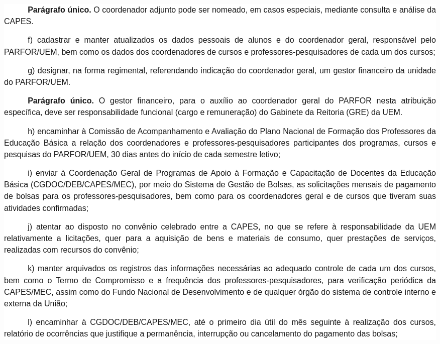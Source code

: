 <p class=MsoNormal style='text-align:justify;text-indent:35.4pt'><b><span
style='font-size:12.0pt;font-family:Arial;mso-no-proof:yes'>Parágrafo único. </span></b><span
style='font-size:12.0pt;font-family:Arial;mso-bidi-font-weight:bold;mso-no-proof:
yes'>O coordenador adjunto pode ser nomeado, em casos especiais, mediante
consulta e análise da CAPES.<o:p></o:p></span></p>

<p class=MsoNormal style='text-align:justify;text-indent:35.4pt'><span
style='font-size:12.0pt;font-family:Arial;mso-bidi-font-weight:bold;mso-no-proof:
yes'>f) cadastrar e manter atualizados os dados pessoais de alunos e do
coordenador geral, responsável pelo PARFOR/UEM, bem como os dados dos
coordenadores de cursos e professores-pesquisadores de cada um dos cursos;<o:p></o:p></span></p>

<p class=MsoNormal style='text-align:justify;text-indent:35.4pt'><span
style='font-size:12.0pt;font-family:Arial;mso-bidi-font-weight:bold;mso-no-proof:
yes'>g) designar, na forma regimental, referendando indicação do coordenador
geral, um gestor financeiro da unidade do PARFOR/UEM.<o:p></o:p></span></p>

<p class=MsoNormal style='text-align:justify;text-indent:35.4pt'><b><span
style='font-size:12.0pt;font-family:Arial;mso-no-proof:yes'>Parágrafo único. </span></b><span
style='font-size:12.0pt;font-family:Arial;mso-bidi-font-weight:bold;mso-no-proof:
yes'>O gestor financeiro, para o auxílio ao coordenador geral do PARFOR nesta
atribuição específica, deve ser responsabilidade funcional (cargo e
remuneração) do Gabinete da Reitoria (GRE) da UEM.<o:p></o:p></span></p>

<p class=MsoNormal style='text-align:justify;text-indent:35.4pt'><span
style='font-size:12.0pt;font-family:Arial;mso-bidi-font-weight:bold;mso-no-proof:
yes'>h) encaminhar à Comissão de Acompanhamento e Avaliação do Plano Nacional
de Formação dos Professores da Educação Básica a relação dos coordenadores e
professores-pesquisadores participantes dos programas, cursos e pesquisas do
PARFOR/UEM, 30 dias antes do início de cada semestre letivo;<o:p></o:p></span></p>

<p class=MsoNormal style='text-align:justify;text-indent:35.4pt'><span
style='font-size:12.0pt;font-family:Arial;mso-bidi-font-weight:bold;mso-no-proof:
yes'>i) enviar à Coordenação Geral de Programas de Apoio à Formação e
Capacitação de Docentes da Educação Básica (CGDOC/DEB/CAPES/MEC), por meio do
Sistema de Gestão de Bolsas, as solicitações mensais de pagamento de bolsas
para os professores-pesquisadores, bem como para os coordenadores geral e de
cursos que tiveram suas atividades confirmadas;<o:p></o:p></span></p>

<p class=MsoNormal style='text-align:justify;text-indent:35.4pt'><span
style='font-size:12.0pt;font-family:Arial;mso-bidi-font-weight:bold;mso-no-proof:
yes'>j) atentar ao disposto no convênio celebrado entre a CAPES, no que se
refere à responsabilidade da UEM relativamente a licitações, quer para a
aquisição de bens e materiais de consumo, quer prestações de serviços,
realizadas com recursos do convênio;<o:p></o:p></span></p>

<p class=MsoNormal style='text-align:justify;text-indent:35.4pt'><span
style='font-size:12.0pt;font-family:Arial;mso-bidi-font-weight:bold;mso-no-proof:
yes'>k) manter arquivados os registros das informações necessárias ao adequado
controle de cada um dos cursos, bem como o Termo de Compromisso e a frequência
dos professores-pesquisadores, para verificação periódica da CAPES/MEC, assim
como do Fundo Nacional de Desenvolvimento e de qualquer órgão do sistema de
controle interno e externa da União;<o:p></o:p></span></p>

<p class=MsoNormal style='text-align:justify;text-indent:35.4pt'><span
style='font-size:12.0pt;font-family:Arial;mso-bidi-font-weight:bold;mso-no-proof:
yes'>l) encaminhar à CGDOC/DEB/CAPES/MEC, até o primeiro dia útil do mês
seguinte à realização dos cursos, relatório de ocorrências que justifique a
permanência, interrupção ou cancelamento do pagamento das bolsas;<o:p></o:p></span></p>
